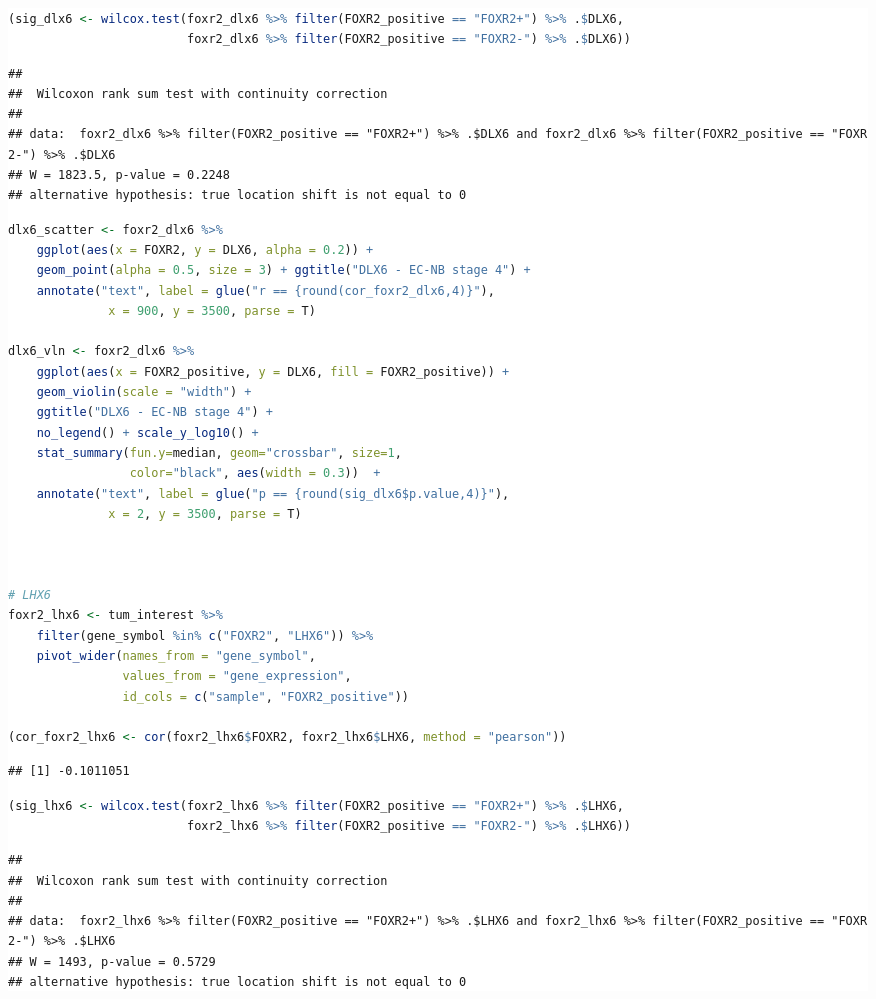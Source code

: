 ```r
(sig_dlx6 <- wilcox.test(foxr2_dlx6 %>% filter(FOXR2_positive == "FOXR2+") %>% .$DLX6,
                         foxr2_dlx6 %>% filter(FOXR2_positive == "FOXR2-") %>% .$DLX6))
```

```
## 
## 	Wilcoxon rank sum test with continuity correction
## 
## data:  foxr2_dlx6 %>% filter(FOXR2_positive == "FOXR2+") %>% .$DLX6 and foxr2_dlx6 %>% filter(FOXR2_positive == "FOXR2-") %>% .$DLX6
## W = 1823.5, p-value = 0.2248
## alternative hypothesis: true location shift is not equal to 0
```

```r
dlx6_scatter <- foxr2_dlx6 %>% 
    ggplot(aes(x = FOXR2, y = DLX6, alpha = 0.2)) + 
    geom_point(alpha = 0.5, size = 3) + ggtitle("DLX6 - EC-NB stage 4") +
    annotate("text", label = glue("r == {round(cor_foxr2_dlx6,4)}"),
              x = 900, y = 3500, parse = T)

dlx6_vln <- foxr2_dlx6 %>% 
    ggplot(aes(x = FOXR2_positive, y = DLX6, fill = FOXR2_positive)) + 
    geom_violin(scale = "width") + 
    ggtitle("DLX6 - EC-NB stage 4") + 
    no_legend() + scale_y_log10() + 
    stat_summary(fun.y=median, geom="crossbar", size=1, 
                 color="black", aes(width = 0.3))  +
    annotate("text", label = glue("p == {round(sig_dlx6$p.value,4)}"),
              x = 2, y = 3500, parse = T)



# LHX6
foxr2_lhx6 <- tum_interest %>% 
    filter(gene_symbol %in% c("FOXR2", "LHX6")) %>% 
    pivot_wider(names_from = "gene_symbol", 
                values_from = "gene_expression", 
                id_cols = c("sample", "FOXR2_positive")) 

(cor_foxr2_lhx6 <- cor(foxr2_lhx6$FOXR2, foxr2_lhx6$LHX6, method = "pearson"))
```

```
## [1] -0.1011051
```

```r
(sig_lhx6 <- wilcox.test(foxr2_lhx6 %>% filter(FOXR2_positive == "FOXR2+") %>% .$LHX6,
                         foxr2_lhx6 %>% filter(FOXR2_positive == "FOXR2-") %>% .$LHX6))
```

```
## 
## 	Wilcoxon rank sum test with continuity correction
## 
## data:  foxr2_lhx6 %>% filter(FOXR2_positive == "FOXR2+") %>% .$LHX6 and foxr2_lhx6 %>% filter(FOXR2_positive == "FOXR2-") %>% .$LHX6
## W = 1493, p-value = 0.5729
## alternative hypothesis: true location shift is not equal to 0
```

